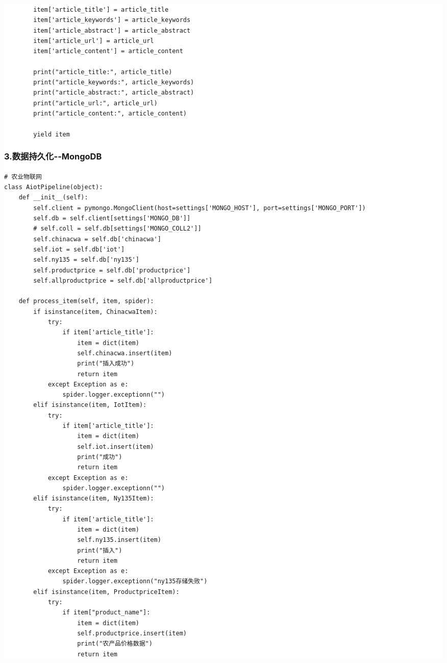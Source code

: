 	        item['article_title'] = article_title
	        item['article_keywords'] = article_keywords
	        item['article_abstract'] = article_abstract
	        item['article_url'] = article_url
	        item['article_content'] = article_content
	
	        print("article_title:", article_title)
	        print("article_keywords:", article_keywords)
	        print("article_abstract:", article_abstract)
	        print("article_url:", article_url)
	        print("article_content:", article_content)
	
	        yield item
### 3.数据持久化--MongoDB
	# 农业物联网
	class AiotPipeline(object):
	    def __init__(self):
	        self.client = pymongo.MongoClient(host=settings['MONGO_HOST'], port=settings['MONGO_PORT'])
	        self.db = self.client[settings['MONGO_DB']]
	        # self.coll = self.db[settings['MONGO_COLL2']]
	        self.chinacwa = self.db['chinacwa']
	        self.iot = self.db['iot']
	        self.ny135 = self.db['ny135']
	        self.productprice = self.db['productprice']
	        self.allproductprice = self.db['allproductprice']
	
	    def process_item(self, item, spider):
	        if isinstance(item, ChinacwaItem):
	            try:
	                if item['article_title']:
	                    item = dict(item)
	                    self.chinacwa.insert(item)
	                    print("插入成功")
	                    return item
	            except Exception as e:
	                spider.logger.exceptionn("")
	        elif isinstance(item, IotItem):
	            try:
	                if item['article_title']:
	                    item = dict(item)
	                    self.iot.insert(item)
	                    print("成功")
	                    return item
	            except Exception as e:
	                spider.logger.exceptionn("")
	        elif isinstance(item, Ny135Item):
	            try:
	                if item['article_title']:
	                    item = dict(item)
	                    self.ny135.insert(item)
	                    print("插入")
	                    return item
	            except Exception as e:
	                spider.logger.exceptionn("ny135存储失败")
	        elif isinstance(item, ProductpriceItem):
	            try:
	                if item["product_name"]:
	                    item = dict(item)
	                    self.productprice.insert(item)
	                    print("农产品价格数据")
	                    return item